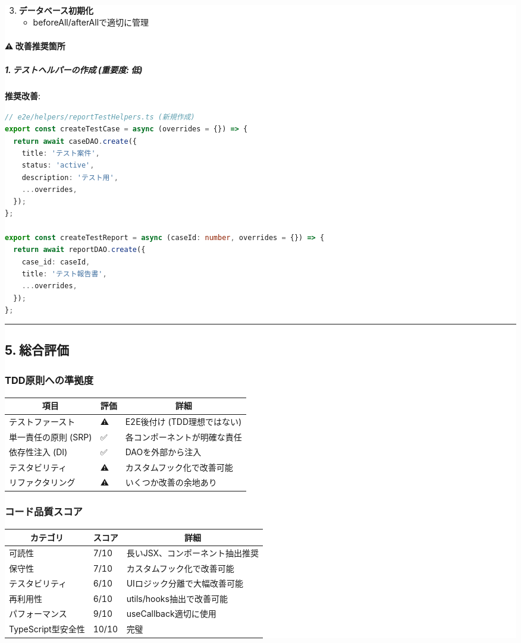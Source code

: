3. **データベース初期化**
   - beforeAll/afterAllで適切に管理

#### ⚠️ 改善推奨箇所

##### 1. **テストヘルパーの作成** (重要度: 低)

**推奨改善**:

```typescript
// e2e/helpers/reportTestHelpers.ts (新規作成)
export const createTestCase = async (overrides = {}) => {
  return await caseDAO.create({
    title: 'テスト案件',
    status: 'active',
    description: 'テスト用',
    ...overrides,
  });
};

export const createTestReport = async (caseId: number, overrides = {}) => {
  return await reportDAO.create({
    case_id: caseId,
    title: 'テスト報告書',
    ...overrides,
  });
};
```

---

## 5. 総合評価

### TDD原則への準拠度

| 項目                 | 評価 | 詳細                         |
| -------------------- | ---- | ---------------------------- |
| テストファースト     | ⚠️   | E2E後付け (TDD理想ではない)  |
| 単一責任の原則 (SRP) | ✅   | 各コンポーネントが明確な責任 |
| 依存性注入 (DI)      | ✅   | DAOを外部から注入            |
| テスタビリティ       | ⚠️   | カスタムフック化で改善可能   |
| リファクタリング     | ⚠️   | いくつか改善の余地あり       |

### コード品質スコア

| カテゴリ           | スコア | 詳細                            |
| ------------------ | ------ | ------------------------------- |
| 可読性             | 7/10   | 長いJSX、コンポーネント抽出推奨 |
| 保守性             | 7/10   | カスタムフック化で改善可能      |
| テスタビリティ     | 6/10   | UIロジック分離で大幅改善可能    |
| 再利用性           | 6/10   | utils/hooks抽出で改善可能       |
| パフォーマンス     | 9/10   | useCallback適切に使用           |
| TypeScript型安全性 | 10/10  | 完璧                            |
